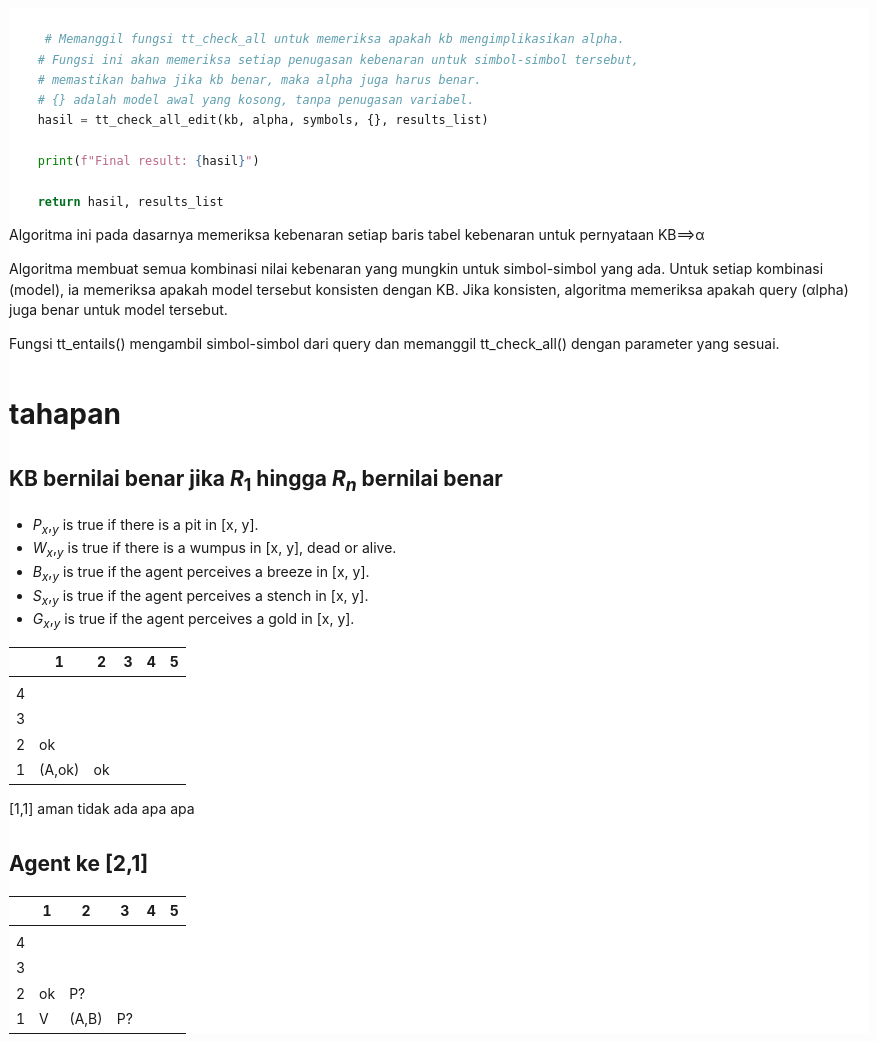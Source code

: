 ```python
    
     # Memanggil fungsi tt_check_all untuk memeriksa apakah kb mengimplikasikan alpha.
    # Fungsi ini akan memeriksa setiap penugasan kebenaran untuk simbol-simbol tersebut,
    # memastikan bahwa jika kb benar, maka alpha juga harus benar.
    # {} adalah model awal yang kosong, tanpa penugasan variabel.
    hasil = tt_check_all_edit(kb, alpha, symbols, {}, results_list)
    
    print(f"Final result: {hasil}")

    return hasil, results_list  

```

Algoritma ini pada dasarnya memeriksa kebenaran setiap baris tabel kebenaran untuk pernyataan KB⟹α

Algoritma membuat semua kombinasi nilai kebenaran yang mungkin untuk simbol-simbol yang ada. Untuk setiap kombinasi (model), ia memeriksa apakah model tersebut konsisten dengan KB. Jika konsisten, algoritma memeriksa apakah query (αlpha) juga benar untuk model tersebut.

Fungsi tt_entails() mengambil simbol-simbol dari query dan memanggil tt_check_all() dengan parameter yang sesuai.

# tahapan

## KB bernilai benar jika $R_1$ hingga $R_n$ bernilai benar

- $P_x,_y$ is true if there is a pit in [x, y].
- $W_x,_y$ is true if there is a wumpus in [x, y], dead or alive.
- $B_x,_y$ is true if the agent perceives a breeze in [x, y].
- $S_x,_y$ is true if the agent perceives a stench in [x, y].
-  $G_x,_y$ is true if the agent perceives a gold in [x, y].

|    | 1    | 2    | 3   | 4   | 5 |
| ---- | ------- | ------- | ------ | ------ | ---- |
|  |      |       |      |      |    |
| 4|      |      |      |      |    |
| 3 |   |      |     |      |    |
| 2 |  ok|  |     |     |    |
| 1 | (A,ok) |  ok|  |  |   |

[1,1] aman tidak ada apa apa

## Agent ke [2,1]

|    | 1    | 2    | 3   | 4   | 5 |
| ---- | ------- | ------- | ------ | ------ | ---- |
|  |      |       |      |      |    |
| 4|      |      |      |      |    |
| 3 |   |      |     |      |    |
| 2 |  ok|  P?|     |     |    |
| 1 | V |  (A,B)| P? |  |   |

